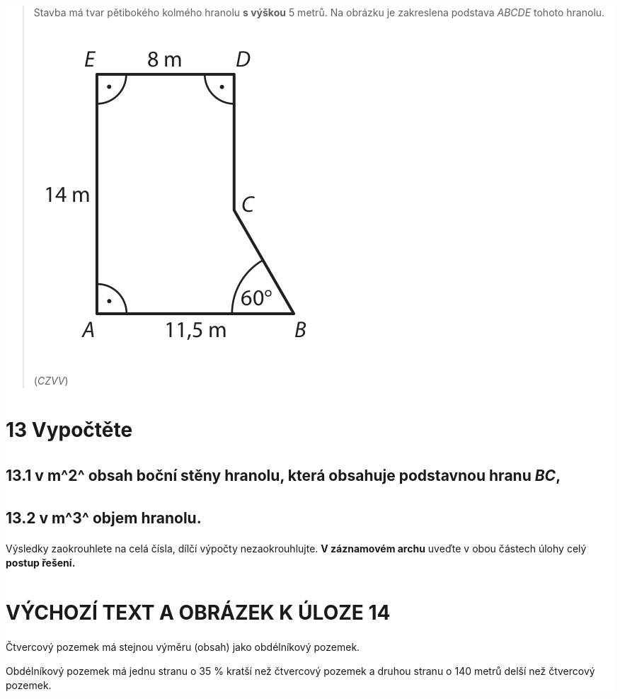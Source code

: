 > Stavba má tvar pětibokého kolmého hranolu **s výškou** 5 metrů. 
> Na obrázku je zakreslena podstava *ABCDE* tohoto hranolu. 
>  
> ![alt text](image-2.png)
> 
> (*CZVV*) 

# 13 Vypočtěte 
## 13.1 v m^2^ **obsah** boční stěny hranolu, která obsahuje podstavnou hranu *BC*, 
## 13.2 v m^3^ **objem** hranolu.

Výsledky zaokrouhlete na celá čísla, dílčí výpočty nezaokrouhlujte. 
**V záznamovém archu** uveďte v obou částech úlohy celý **postup řešení.** 
 
VÝCHOZÍ TEXT A OBRÁZEK K ÚLOZE 14 
===

Čtvercový pozemek má stejnou výměru (obsah) jako obdélníkový pozemek. 

Obdélníkový pozemek má jednu stranu o 35 % kratší než čtvercový pozemek a druhou 
stranu o 140 metrů delší než čtvercový pozemek. 
